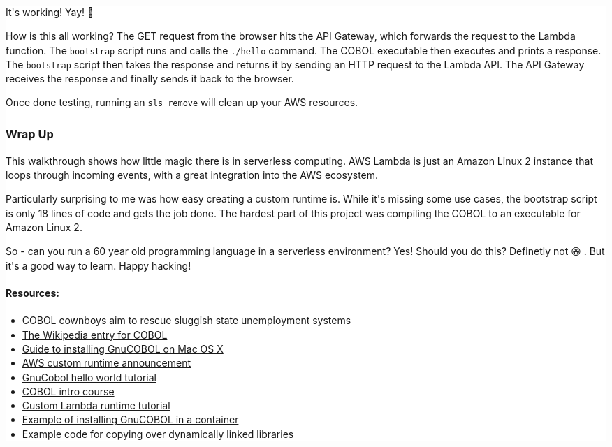 It's working! Yay! 🎉  

How is this all working?  The GET request from the browser hits the API Gateway, which forwards the request to the Lambda function.  The `bootstrap` script runs and calls the `./hello` command.  The COBOL executable then executes and prints a response.  The `bootstrap` script then takes the response and returns it by sending an HTTP request to the Lambda API. The API Gateway receives the response and finally sends it back to the browser.

Once done testing, running an `sls remove` will clean up your AWS resources.

### Wrap Up
This walkthrough shows how little magic there is in serverless computing.  AWS Lambda is just an Amazon Linux 2 instance that loops through incoming events, with a great integration into the AWS ecosystem.

Particularly surprising to me was how easy creating a custom runtime is.  While it's missing some use cases, the bootstrap script is only 18 lines of code and gets the job done.  The hardest part of this project was compiling the COBOL to an executable for Amazon Linux 2.

So - can you run a 60 year old programming language in a serverless environment? Yes!  Should you do this? Definetly not 😁 .  But it's a good way to learn.  Happy hacking!

#### Resources:
* [COBOL cownboys aim to rescue sluggish state unemployment systems](https://www.npr.org/2020/04/22/841682627/cobol-cowboys-aim-to-rescue-sluggish-state-unemployment-systems)
* [The Wikipedia entry for COBOL](https://en.wikipedia.org/wiki/COBOL)
* [Guide to installing GnuCOBOL on Mac OS X](http://www.globalnerdy.com/2020/04/15/a-quick-and-dirty-guide-to-installing-a-cobol-compiler-and-ide-on-macos-and-get-a-cobol-book-at-a-discount/comment-page-1/)
* [AWS custom runtime announcement](https://aws.amazon.com/blogs/aws/new-for-aws-lambda-use-any-programming-language-and-share-common-components/)
* [GnuCobol hello world tutorial](https://gnucobol.sourceforge.io/historical/open-cobol/Hello-World-.html)
* [COBOL intro course](http://www.csis.ul.ie/cobol/course/COBOLIntro.htm)
* [Custom Lambda runtime tutorial](https://docs.aws.amazon.com/lambda/latest/dg/runtimes-walkthrough.html)
* [Example of installing GnuCOBOL in a container](https://github.com/TW5860/cobol-in-a-box/blob/ba6c1a38483ac29c49351f33309c37d57a523761/docker/cobol/Dockerfile)
* [Example code for copying over dynamically linked libraries](https://github.com/ktsmy/aws-lambda-cobol-sample/blob/master/bootstrap#L15)
